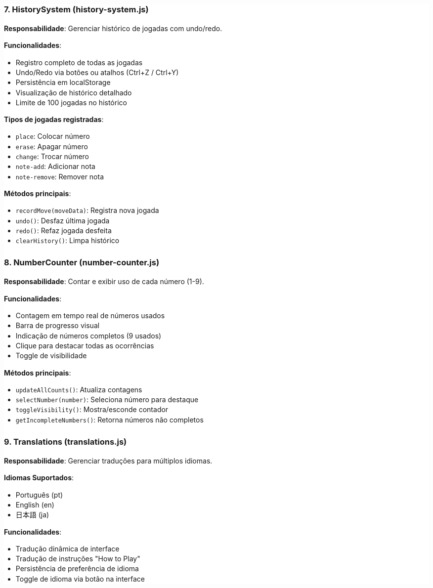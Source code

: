 ### 7. HistorySystem (history-system.js)

**Responsabilidade**: Gerenciar histórico de jogadas com undo/redo.

**Funcionalidades**:
- Registro completo de todas as jogadas
- Undo/Redo via botões ou atalhos (Ctrl+Z / Ctrl+Y)
- Persistência em localStorage
- Visualização de histórico detalhado
- Limite de 100 jogadas no histórico

**Tipos de jogadas registradas**:
- `place`: Colocar número
- `erase`: Apagar número
- `change`: Trocar número
- `note-add`: Adicionar nota
- `note-remove`: Remover nota

**Métodos principais**:
- `recordMove(moveData)`: Registra nova jogada
- `undo()`: Desfaz última jogada
- `redo()`: Refaz jogada desfeita
- `clearHistory()`: Limpa histórico

### 8. NumberCounter (number-counter.js)

**Responsabilidade**: Contar e exibir uso de cada número (1-9).

**Funcionalidades**:
- Contagem em tempo real de números usados
- Barra de progresso visual
- Indicação de números completos (9 usados)
- Clique para destacar todas as ocorrências
- Toggle de visibilidade

**Métodos principais**:
- `updateAllCounts()`: Atualiza contagens
- `selectNumber(number)`: Seleciona número para destaque
- `toggleVisibility()`: Mostra/esconde contador
- `getIncompleteNumbers()`: Retorna números não completos

### 9. Translations (translations.js)

**Responsabilidade**: Gerenciar traduções para múltiplos idiomas.

**Idiomas Suportados**:
- Português (pt)
- English (en)
- 日本語 (ja)

**Funcionalidades**:
- Tradução dinâmica de interface
- Tradução de instruções "How to Play"
- Persistência de preferência de idioma
- Toggle de idioma via botão na interface
